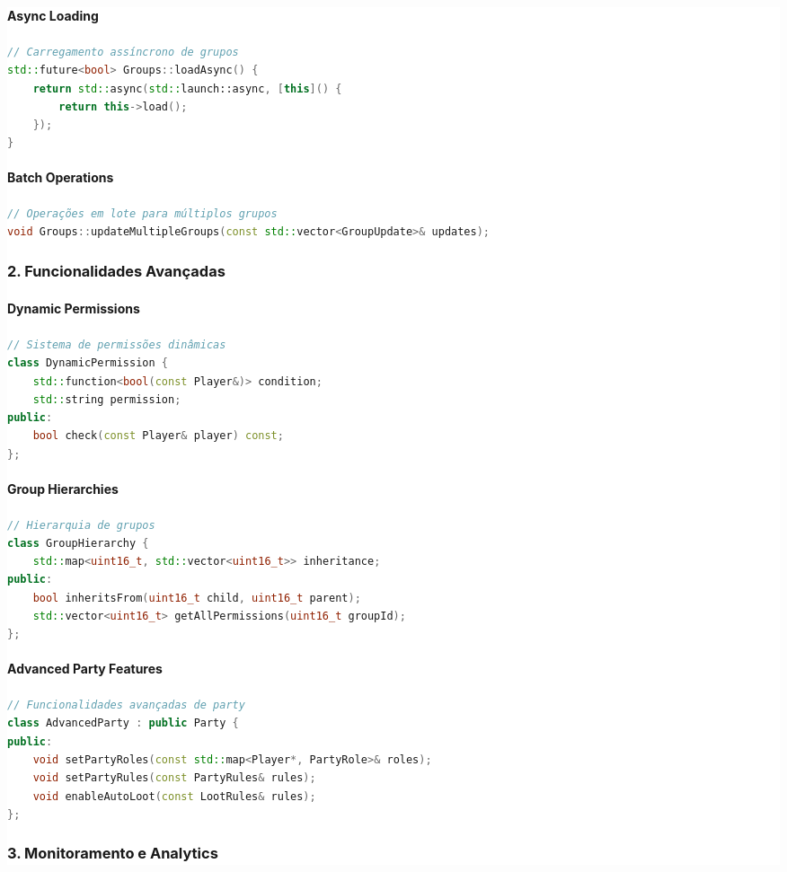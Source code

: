 #### **Async Loading**
```cpp
// Carregamento assíncrono de grupos
std::future<bool> Groups::loadAsync() {
    return std::async(std::launch::async, [this]() {
        return this->load();
    });
}
```

#### **Batch Operations**
```cpp
// Operações em lote para múltiplos grupos
void Groups::updateMultipleGroups(const std::vector<GroupUpdate>& updates);
```

### **2. Funcionalidades Avançadas**

#### **Dynamic Permissions**
```cpp
// Sistema de permissões dinâmicas
class DynamicPermission {
    std::function<bool(const Player&)> condition;
    std::string permission;
public:
    bool check(const Player& player) const;
};
```

#### **Group Hierarchies**
```cpp
// Hierarquia de grupos
class GroupHierarchy {
    std::map<uint16_t, std::vector<uint16_t>> inheritance;
public:
    bool inheritsFrom(uint16_t child, uint16_t parent);
    std::vector<uint16_t> getAllPermissions(uint16_t groupId);
};
```

#### **Advanced Party Features**
```cpp
// Funcionalidades avançadas de party
class AdvancedParty : public Party {
public:
    void setPartyRoles(const std::map<Player*, PartyRole>& roles);
    void setPartyRules(const PartyRules& rules);
    void enableAutoLoot(const LootRules& rules);
};
```

### **3. Monitoramento e Analytics**
